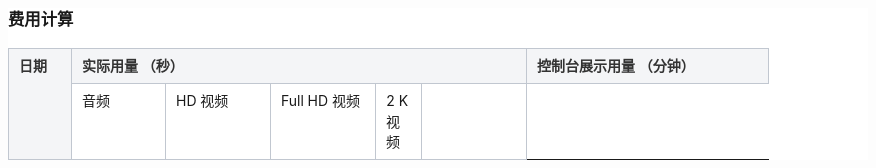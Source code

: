 
### 费用计算

<table class="relative-table confluenceTable" resolved=""
                style="border-collapse: collapse; margin: 0px; overflow-x: auto;">
                <colgroup span="1">
                    <col style="width: 63px;" span="1" />
                    <col style="width: 94px;" span="1" />
                    <col style="width: 105px;" span="1" />
                    <col style="width: 105px;" span="1" />
                    <col style="width: 46px;" span="1" />
                    <col style="width: 105px;" span="1" />
                    <col style="width: 44px;" span="1" />
                    <col style="width: 44px;" span="1" />
                    <col style="width: 59px;" span="1" />
                    <col style="width: 44px;" span="1" />
                    <col style="width: 51px;" span="1" />
                </colgroup>
                <tbody>
                    <tr>
                        <th class="confluenceTh" rowspan="2"
                            style="border: 1px solid rgb(193, 199, 208); padding: 7px 10px; vertical-align: top; text-align: left; min-width: 8px; background-color: rgb(244, 245, 247); font-weight: bold; color: rgb(51, 51, 51);"
                            colspan="1">日期</th>
                        <th class="confluenceTh" colspan="5"
                            style="border: 1px solid rgb(193, 199, 208); padding: 7px 10px; vertical-align: top; text-align: left; min-width: 8px; background-color: rgb(244, 245, 247); font-weight: bold; color: rgb(51, 51, 51);"
                            rowspan="1">实际用量 （秒）</th>
                        <th class="confluenceTh" colspan="5"
                            style="border: 1px solid rgb(193, 199, 208); padding: 7px 10px; vertical-align: top; text-align: left; min-width: 8px; background-color: rgb(244, 245, 247); font-weight: bold; color: rgb(51, 51, 51);"
                            rowspan="1">控制台展示用量 （分钟）</th>
                    </tr>
                    <tr>
                        <td class="confluenceTd" colspan="1"
                            style="border: 1px solid rgb(193, 199, 208); padding: 7px 10px; vertical-align: top; text-align: left; min-width: 8px;"
                            rowspan="1">
                            <p style="margin: 0px; padding: 0px;">音频</p>
                        </td>
                        <td class="confluenceTd" colspan="1"
                            style="border: 1px solid rgb(193, 199, 208); padding: 7px 10px; vertical-align: top; text-align: left; min-width: 8px;"
                            rowspan="1">
                            <p style="margin: 0px; padding: 0px;">HD 视频</p>
                        </td>
                        <td class="confluenceTd" colspan="1"
                            style="border: 1px solid rgb(193, 199, 208); padding: 7px 10px; vertical-align: top; text-align: left; min-width: 8px;"
                            rowspan="1">
                            <p style="margin: 0px; padding: 0px;">Full HD 视频</p>
                        </td>
                        <td class="confluenceTd" colspan="1"
                            style="border: 1px solid rgb(193, 199, 208); padding: 7px 10px; vertical-align: top; text-align: left; min-width: 8px;"
                            rowspan="1">
                            <p style="margin: 0px; padding: 0px;">2 K 视频</p>
                        </td>
                        <td class="confluenceTd" colspan="1"
                            style="border: 1px solid rgb(193, 199, 208); padding: 7px 10px; vertical-align: top; text-align: left; min-width: 8px;"